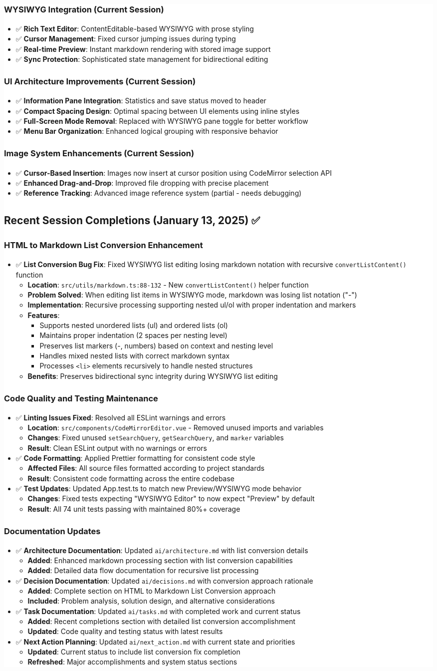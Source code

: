 ### WYSIWYG Integration (Current Session)
- ✅ **Rich Text Editor**: ContentEditable-based WYSIWYG with prose styling
- ✅ **Cursor Management**: Fixed cursor jumping issues during typing
- ✅ **Real-time Preview**: Instant markdown rendering with stored image support
- ✅ **Sync Protection**: Sophisticated state management for bidirectional editing

### UI Architecture Improvements (Current Session)
- ✅ **Information Pane Integration**: Statistics and save status moved to header
- ✅ **Compact Spacing Design**: Optimal spacing between UI elements using inline styles
- ✅ **Full-Screen Mode Removal**: Replaced with WYSIWYG pane toggle for better workflow
- ✅ **Menu Bar Organization**: Enhanced logical grouping with responsive behavior

### Image System Enhancements (Current Session)
- ✅ **Cursor-Based Insertion**: Images now insert at cursor position using CodeMirror selection API
- ✅ **Enhanced Drag-and-Drop**: Improved file dropping with precise placement
- ✅ **Reference Tracking**: Advanced image reference system (partial - needs debugging)

## Recent Session Completions (January 13, 2025) ✅

### HTML to Markdown List Conversion Enhancement
- ✅ **List Conversion Bug Fix**: Fixed WYSIWYG list editing losing markdown notation with recursive `convertListContent()` function
  - **Location**: `src/utils/markdown.ts:88-132` - New `convertListContent()` helper function
  - **Problem Solved**: When editing list items in WYSIWYG mode, markdown was losing list notation ("-")
  - **Implementation**: Recursive processing supporting nested ul/ol with proper indentation and markers
  - **Features**: 
    - Supports nested unordered lists (ul) and ordered lists (ol)
    - Maintains proper indentation (2 spaces per nesting level)
    - Preserves list markers (-, numbers) based on context and nesting level
    - Handles mixed nested lists with correct markdown syntax
    - Processes `<li>` elements recursively to handle nested structures
  - **Benefits**: Preserves bidirectional sync integrity during WYSIWYG list editing

### Code Quality and Testing Maintenance
- ✅ **Linting Issues Fixed**: Resolved all ESLint warnings and errors
  - **Location**: `src/components/CodeMirrorEditor.vue` - Removed unused imports and variables
  - **Changes**: Fixed unused `setSearchQuery`, `getSearchQuery`, and `marker` variables
  - **Result**: Clean ESLint output with no warnings or errors
- ✅ **Code Formatting**: Applied Prettier formatting for consistent code style
  - **Affected Files**: All source files formatted according to project standards
  - **Result**: Consistent code formatting across the entire codebase
- ✅ **Test Updates**: Updated App.test.ts to match new Preview/WYSIWYG mode behavior
  - **Changes**: Fixed tests expecting "WYSIWYG Editor" to now expect "Preview" by default
  - **Result**: All 74 unit tests passing with maintained 80%+ coverage

### Documentation Updates
- ✅ **Architecture Documentation**: Updated `ai/architecture.md` with list conversion details
  - **Added**: Enhanced markdown processing section with list conversion capabilities
  - **Added**: Detailed data flow documentation for recursive list processing
- ✅ **Decision Documentation**: Updated `ai/decisions.md` with conversion approach rationale
  - **Added**: Complete section on HTML to Markdown List Conversion approach
  - **Included**: Problem analysis, solution design, and alternative considerations
- ✅ **Task Documentation**: Updated `ai/tasks.md` with completed work and current status
  - **Added**: Recent completions section with detailed list conversion accomplishment
  - **Updated**: Code quality and testing status with latest results
- ✅ **Next Action Planning**: Updated `ai/next_action.md` with current state and priorities
  - **Updated**: Current status to include list conversion fix completion
  - **Refreshed**: Major accomplishments and system status sections
